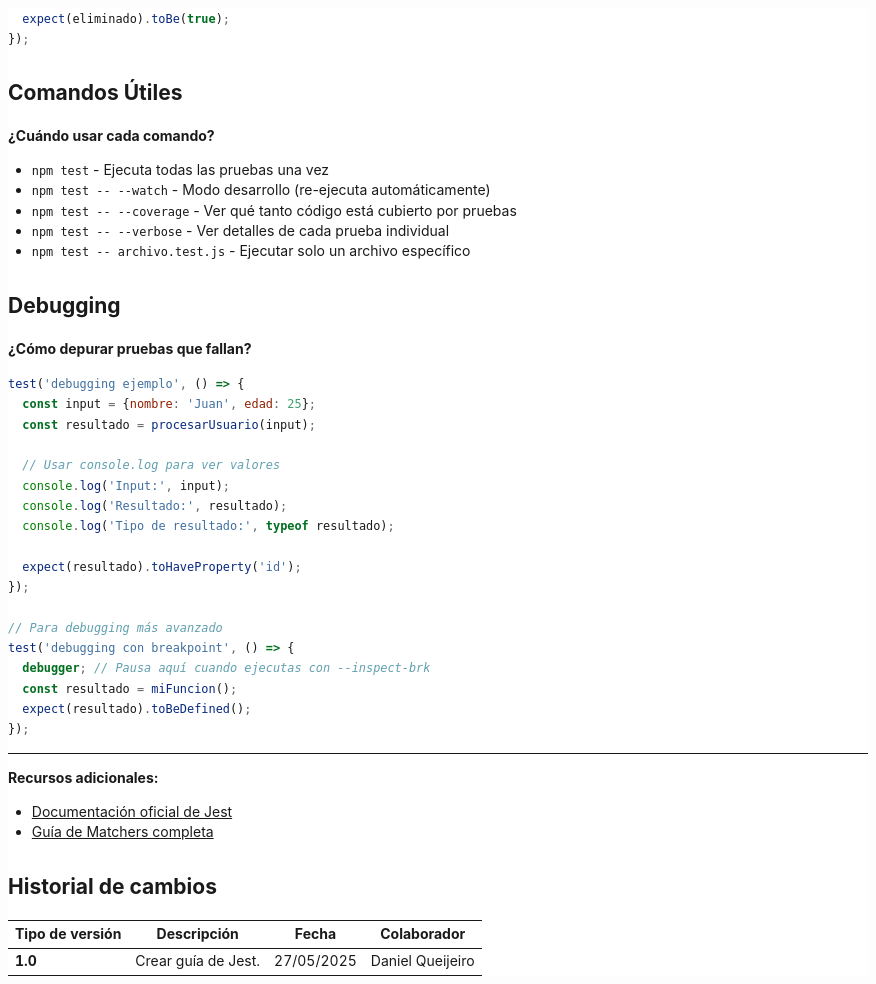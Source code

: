 ```javascript
  expect(eliminado).toBe(true);
});
```

## **Comandos Útiles**

**¿Cuándo usar cada comando?**

* `npm test` \- Ejecuta todas las pruebas una vez  
* `npm test -- --watch` \- Modo desarrollo (re-ejecuta automáticamente)  
* `npm test -- --coverage` \- Ver qué tanto código está cubierto por pruebas  
* `npm test -- --verbose` \- Ver detalles de cada prueba individual  
* `npm test -- archivo.test.js` \- Ejecutar solo un archivo específico

## **Debugging**

**¿Cómo depurar pruebas que fallan?**

```javascript
test('debugging ejemplo', () => {
  const input = {nombre: 'Juan', edad: 25};
  const resultado = procesarUsuario(input);
  
  // Usar console.log para ver valores
  console.log('Input:', input);
  console.log('Resultado:', resultado);
  console.log('Tipo de resultado:', typeof resultado);
  
  expect(resultado).toHaveProperty('id');
});

// Para debugging más avanzado
test('debugging con breakpoint', () => {
  debugger; // Pausa aquí cuando ejecutas con --inspect-brk
  const resultado = miFuncion();
  expect(resultado).toBeDefined();
});
```

---

**Recursos adicionales:**

* [Documentación oficial de Jest](https://jestjs.io/docs/getting-started)  
* [Guía de Matchers completa](https://jestjs.io/docs/expect)

## Historial de cambios

| **Tipo de versión** | **Descripción** | **Fecha**  | **Colaborador** |
| ------------------- | --------------- | ---------- | --------------- |
| **1.0** | Crear guía de Jest. | 27/05/2025 | Daniel Queijeiro|